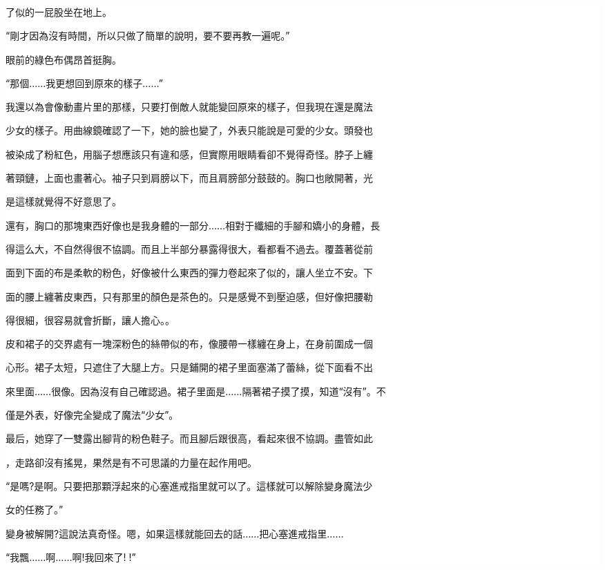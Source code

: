 了似的一屁股坐在地上。





“剛才因為沒有時間，所以只做了簡單的說明，要不要再教一遍呢。”





眼前的綠色布偶昂首挺胸。



“那個……我更想回到原來的樣子……”







我還以為會像動畫片里的那樣，只要打倒敵人就能變回原來的樣子，但我現在還是魔法

少女的樣子。用曲線鏡確認了一下，她的臉也變了，外表只能說是可愛的少女。頭發也

被染成了粉紅色，用腦子想應該只有違和感，但實際用眼睛看卻不覺得奇怪。脖子上纏

著頸鏈，上面也畫著心。袖子只到肩膀以下，而且肩膀部分鼓鼓的。胸口也敞開著，光

是這樣就覺得不好意思了。





還有，胸口的那塊東西好像也是我身體的一部分……相對于纖細的手腳和嬌小的身體，長

得這么大，不自然得很不協調。而且上半部分暴露得很大，看都看不過去。覆蓋著從前

面到下面的布是柔軟的粉色，好像被什么東西的彈力卷起來了似的，讓人坐立不安。下

面的腰上纏著皮東西，只有那里的顏色是茶色的。只是感覺不到壓迫感，但好像把腰勒

得很細，很容易就會折斷，讓人擔心。。



皮和裙子的交界處有一塊深粉色的絲帶似的布，像腰帶一樣纏在身上，在身前圍成一個

心形。裙子太短，只遮住了大腿上方。只是鋪開的裙子里面塞滿了蕾絲，從下面看不出

來里面……很像。因為沒有自己確認過。裙子里面是……隔著裙子摸了摸，知道“沒有”。不

僅是外表，好像完全變成了魔法“少女”。







最后，她穿了一雙露出腳背的粉色鞋子。而且腳后跟很高，看起來很不協調。盡管如此

，走路卻沒有搖晃，果然是有不可思議的力量在起作用吧。



“是嗎?是啊。只要把那顆浮起來的心塞進戒指里就可以了。這樣就可以解除變身魔法少

女的任務了。”

變身被解開?這說法真奇怪。嗯，如果這樣就能回去的話……把心塞進戒指里……





“我飄……啊……啊!我回來了! !”


